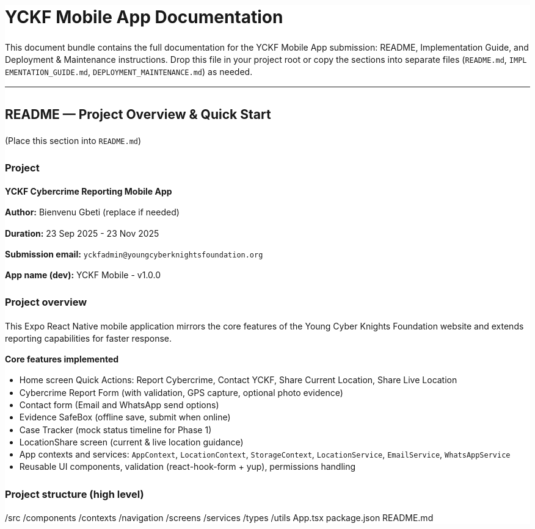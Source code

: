 # YCKF Mobile App Documentation

This document bundle contains the full documentation for the YCKF Mobile App submission: README, Implementation Guide, and Deployment & Maintenance instructions. Drop this file in your project root or copy the sections into separate files (`README.md`, `IMPLEMENTATION_GUIDE.md`, `DEPLOYMENT_MAINTENANCE.md`) as needed.

---

## README — Project Overview & Quick Start

(Place this section into `README.md`)

### Project

**YCKF Cybercrime Reporting Mobile App**

**Author:** Bienvenu Gbeti (replace if needed)

**Duration:** 23 Sep 2025 - 23 Nov 2025

**Submission email:** `yckfadmin@youngcyberknightsfoundation.org`

**App name (dev):** YCKF Mobile - v1.0.0

### Project overview

This Expo React Native mobile application mirrors the core features of the Young Cyber Knights Foundation website and extends reporting capabilities for faster response.

**Core features implemented**

* Home screen Quick Actions: Report Cybercrime, Contact YCKF, Share Current Location, Share Live Location
* Cybercrime Report Form (with validation, GPS capture, optional photo evidence)
* Contact form (Email and WhatsApp send options)
* Evidence SafeBox (offline save, submit when online)
* Case Tracker (mock status timeline for Phase 1)
* LocationShare screen (current & live location guidance)
* App contexts and services: `AppContext`, `LocationContext`, `StorageContext`, `LocationService`, `EmailService`, `WhatsAppService`
* Reusable UI components, validation (react-hook-form + yup), permissions handling

### Project structure (high level)

/src
  /components
  /contexts
  /navigation
  /screens
  /services
  /types
  /utils
App.tsx
package.json
README.md
